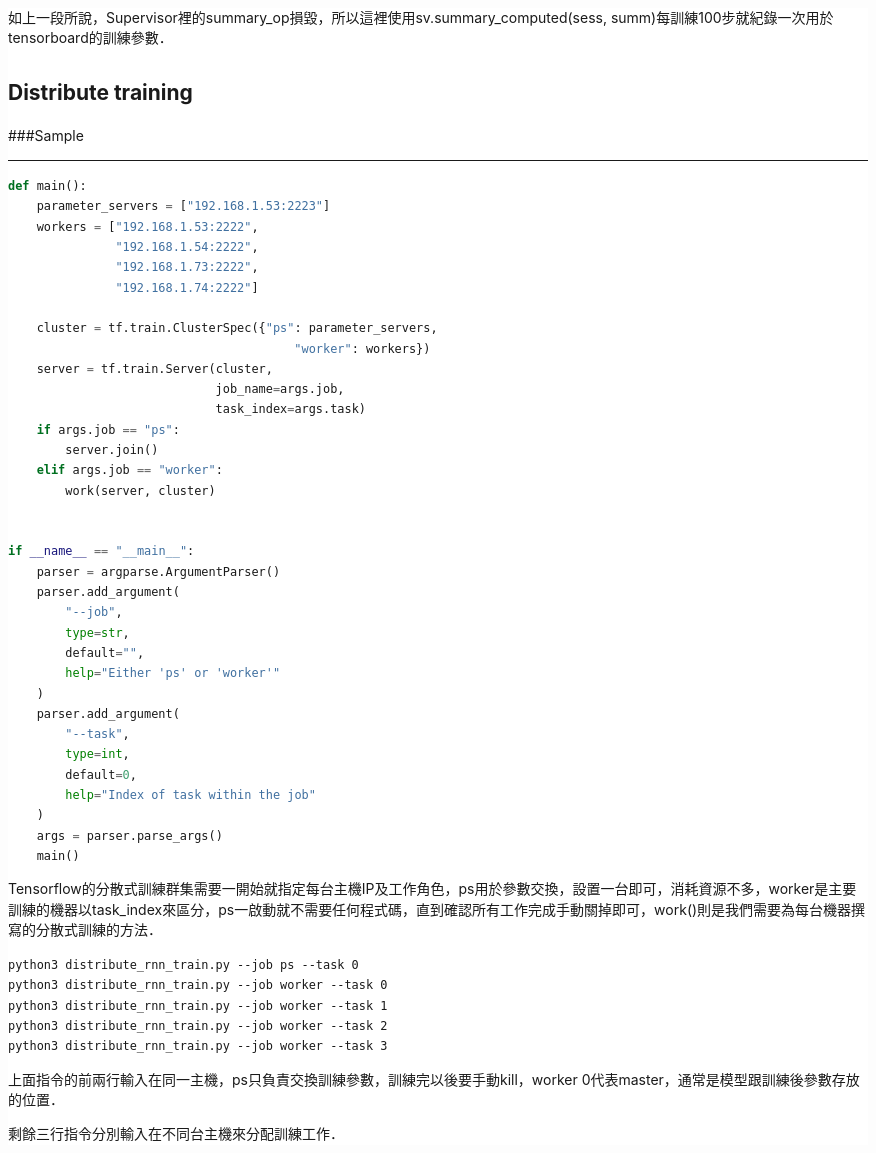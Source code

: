 如上一段所說，Supervisor裡的summary\_op損毀，所以這裡使用sv.summary\_computed(sess, summ)每訓練100步就紀錄一次用於tensorboard的訓練參數．

## <a name="6"></a>Distribute training

###Sample
****
```python
def main():
	parameter_servers = ["192.168.1.53:2223"]
	workers = ["192.168.1.53:2222",
	           "192.168.1.54:2222",
	           "192.168.1.73:2222",
	           "192.168.1.74:2222"]
	
	cluster = tf.train.ClusterSpec({"ps": parameter_servers,
	                                    "worker": workers})
	server = tf.train.Server(cluster,
	                         job_name=args.job,
	                         task_index=args.task)
	if args.job == "ps":
	    server.join()
	elif args.job == "worker":
	    work(server, cluster)


if __name__ == "__main__":
    parser = argparse.ArgumentParser()
    parser.add_argument(
        "--job",
        type=str,
        default="",
        help="Either 'ps' or 'worker'"
    )
    parser.add_argument(
        "--task",
        type=int,
        default=0,
        help="Index of task within the job"
    )
    args = parser.parse_args()
    main()
```

Tensorflow的分散式訓練群集需要一開始就指定每台主機IP及工作角色，ps用於參數交換，設置一台即可，消耗資源不多，worker是主要訓練的機器以task_index來區分，ps一啟動就不需要任何程式碼，直到確認所有工作完成手動關掉即可，work()則是我們需要為每台機器撰寫的分散式訓練的方法．

```
python3 distribute_rnn_train.py --job ps --task 0
python3 distribute_rnn_train.py --job worker --task 0
python3 distribute_rnn_train.py --job worker --task 1
python3 distribute_rnn_train.py --job worker --task 2
python3 distribute_rnn_train.py --job worker --task 3
```
上面指令的前兩行輸入在同一主機，ps只負責交換訓練參數，訓練完以後要手動kill，worker 0代表master，通常是模型跟訓練後參數存放的位置．

剩餘三行指令分別輸入在不同台主機來分配訓練工作．